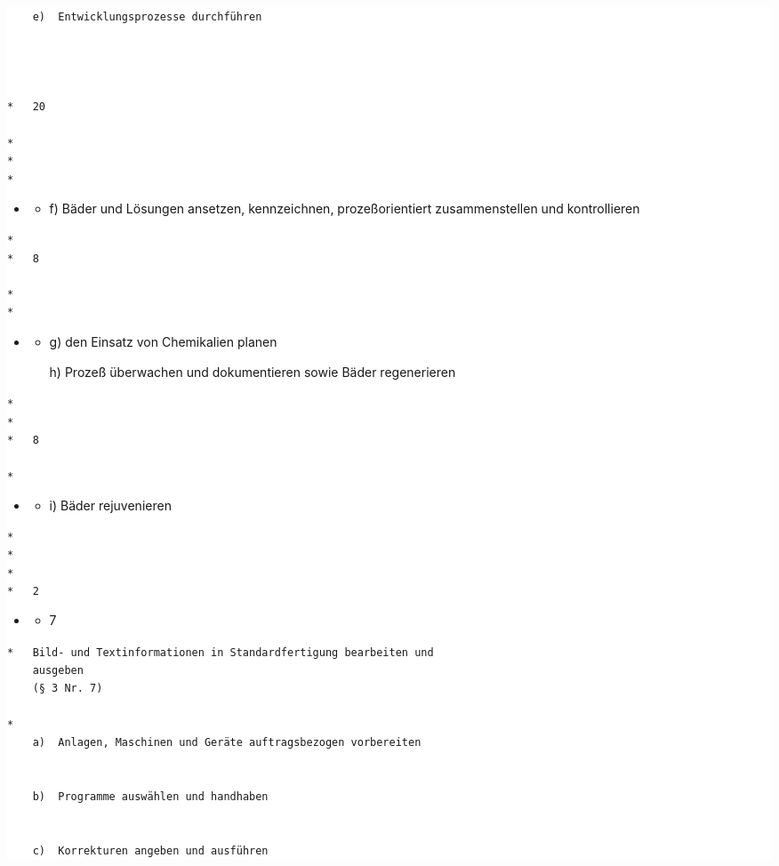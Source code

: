 
        e)  Entwicklungsprozesse durchführen




    *   20

    *
    *
    *

*    *
        f)  Bäder und Lösungen ansetzen, kennzeichnen, prozeßorientiert
            zusammenstellen und kontrollieren




    *
    *   8

    *
    *

*    *
        g)  den Einsatz von Chemikalien planen


        h)  Prozeß überwachen und dokumentieren sowie Bäder regenerieren




    *
    *
    *   8

    *

*    *
        i)  Bäder rejuvenieren




    *
    *
    *
    *   2


*    *   7

    *   Bild- und Textinformationen in Standardfertigung bearbeiten und
        ausgeben
        (§ 3 Nr. 7)

    *
        a)  Anlagen, Maschinen und Geräte auftragsbezogen vorbereiten


        b)  Programme auswählen und handhaben


        c)  Korrekturen angeben und ausführen
